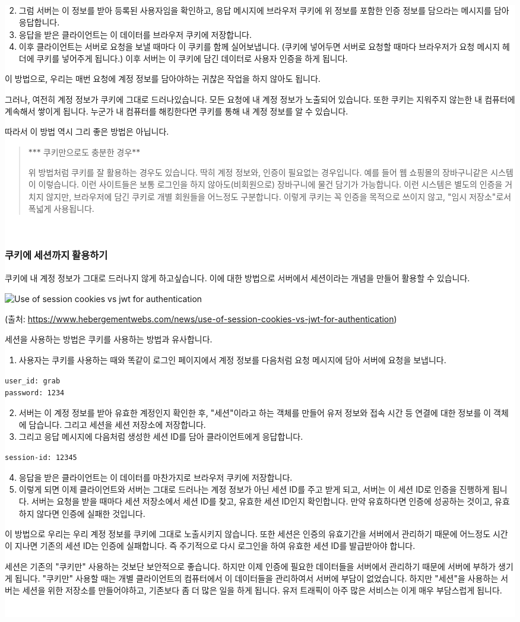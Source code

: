 2. 그럼 서버는 이 정보를 받아 등록된 사용자임을 확인하고, 응답 메시지에 브라우저 쿠키에 위 정보를 포함한 인증 정보를 담으라는 메시지를 담아 응답합니다.
3. 응답을 받은 클라이언트는 이 데이터를 브라우저 쿠키에 저장합니다.
4. 이후 클라이언트는 서버로 요청을 보낼 때마다 이 쿠키를 함께 실어보냅니다. (쿠키에 넣어두면 서버로 요청할 때마다 브라우저가 요청 메시지 헤더에 쿠키를 넣어주게 됩니다.) 이후 서버는 이 쿠키에 담긴 데이터로 사용자 인증을 하게 됩니다.

이 방법으로, 우리는 매번 요청에 계정 정보를 담아야하는 귀찮은 작업을 하지 않아도 됩니다.

그러나, 여전히 계정 정보가 쿠키에 그대로 드러나있습니다. 모든 요청에 내 계정 정보가 노출되어 있습니다.
또한 쿠키는 지워주지 않는한 내 컴퓨터에 계속해서 쌓이게 됩니다. 누군가 내 컴퓨터를 해킹한다면 쿠키를 통해 내 계정 정보를 알 수 있습니다.

따라서 이 방법 역시 그리 좋은 방법은 아닙니다.

> *** 쿠키만으로도 충분한 경우**
>
> 위 방법처럼 쿠키를 잘 활용하는 경우도 있습니다. 딱히 계정 정보와, 인증이 필요없는 경우입니다.
> 예를 들어 웹 쇼핑몰의 장바구니같은 시스템이 이렇습니다. 이런 사이트들은 보통 로그인을 하지 않아도(비회원으로) 장바구니에 물건 담기가 가능합니다. 이런 시스템은 별도의 인증을 거치지 않지만, 브라우저에 담긴 쿠키로 개별 회원들을 어느정도 구분합니다.
> 이렇게 쿠키는 꼭 인증을 목적으로 쓰이지 않고, "임시 저장소"로서 폭넓게 사용됩니다.

<br>

### 쿠키에 세션까지 활용하기

쿠키에 내 계정 정보가 그대로 드러나지 않게 하고싶습니다.
이에 대한 방법으로 서버에서 세션이라는 개념을 만들어 활용할 수 있습니다.

![Use of session cookies vs jwt for authentication](https://www.hebergementwebs.com/image/6e/6e1b139c21f317b2a78a3e8b6d51d9e3.webp/use-of-session-cookies-vs-jwt-for-4.webp)

(출처: https://www.hebergementwebs.com/news/use-of-session-cookies-vs-jwt-for-authentication)

세션을 사용하는 방법은 쿠키를 사용하는 방법과 유사합니다.

1. 사용자는 쿠키를 사용하는 때와 똑같이 로그인 페이지에서 계정 정보를 다음처럼 요청 메시지에 담아 서버에 요청을 보냅니다.

```
user_id: grab
password: 1234
```

2. 서버는 이 계정 정보를 받아 유효한 계정인지 확인한 후, "세션"이라고 하는 객체를 만들어 유저 정보와 접속 시간 등 연결에 대한 정보를 이 객체에 담습니다. 그리고 세션을 세션 저장소에 저장합니다.
3. 그리고 응답 메시지에 다음처럼 생성한 세션 ID를 담아 클라이언트에게 응답합니다.

```
session-id: 12345
```

4. 응답을 받은 클라이언트는 이 데이터를 마찬가지로 브라우저 쿠키에 저장합니다.
5. 이렇게 되면 이제 클라이언트와 서버는 그대로 드러나는 계정 정보가 아닌 세션 ID를 주고 받게 되고, 서버는 이 세션 ID로 인증을 진행하게 됩니다. 서버는 요청을 받을 때마다 세션 저장소에서 세션 ID를 찾고, 유효한 세션 ID인지 확인합니다. 만약 유효하다면 인증에 성공하는 것이고, 유효하지 않다면 인증에 실패한 것입니다.

이 방법으로 우리는 우리 계정 정보를 쿠키에 그대로 노출시키지 않습니다. 또한 세션은 인증의 유효기간을 서버에서 관리하기 때문에 어느정도 시간이 지나면 기존의 세션 ID는 인증에 실패합니다. 즉 주기적으로 다시 로그인을 하여 유효한 세션 ID를 발급받아야 합니다.

세션은 기존의 "쿠키만" 사용하는 것보단 보안적으로 좋습니다. 하지만 이제 인증에 필요한 데이터들을 서버에서 관리하기 때문에 서버에 부하가 생기게 됩니다. "쿠키만" 사용할 때는 개별 클라이언트의 컴퓨터에서 이 데이터들을 관리하여서 서버에 부담이 없었습니다. 하지만 "세션"을 사용하는 서버는 세션을 위한 저장소를 만들어야하고, 기존보다 좀 더 많은 일을 하게 됩니다. 유저 트래픽이 아주 많은 서비스는 이게 매우 부담스럽게 됩니다.

<br>
